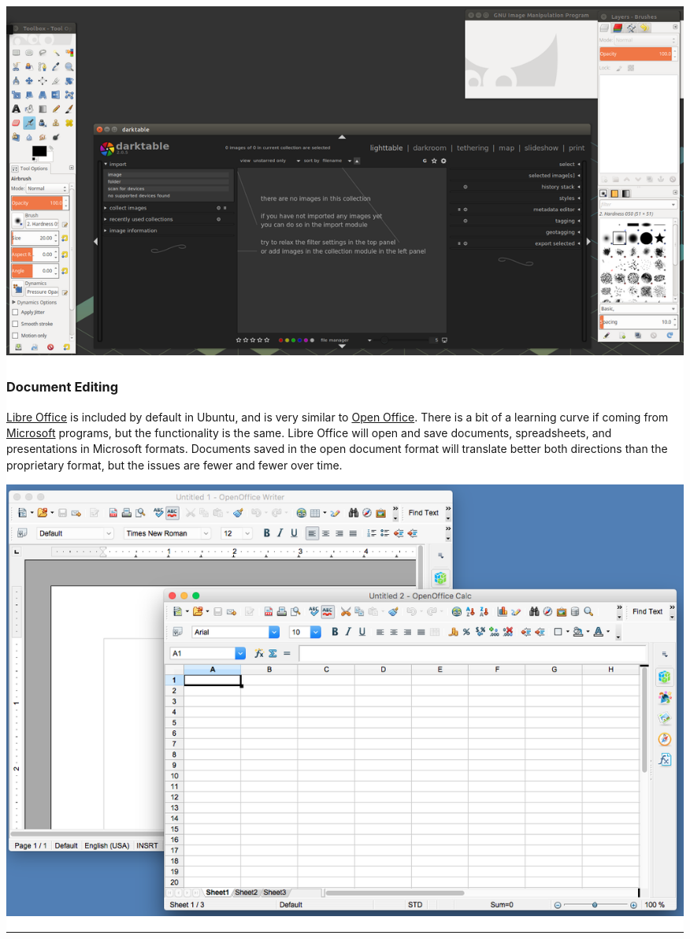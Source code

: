 ![ubuntu-images](/images/switch/ubuntu-images.png)

### Document Editing

[Libre Office](https://www.libreoffice.org) is included by default in Ubuntu, and is very similar to [Open Office](https://www.openoffice.org). There is a bit of a learning curve if coming from [Microsoft](https://www.office.com) programs, but the functionality is the same. Libre Office will open and save documents, spreadsheets, and presentations in Microsoft formats. Documents saved in the open document format will translate better both directions than the proprietary format, but the issues are fewer and fewer over time.

![apple-documents](/images/switch/apple-documents.png)

---